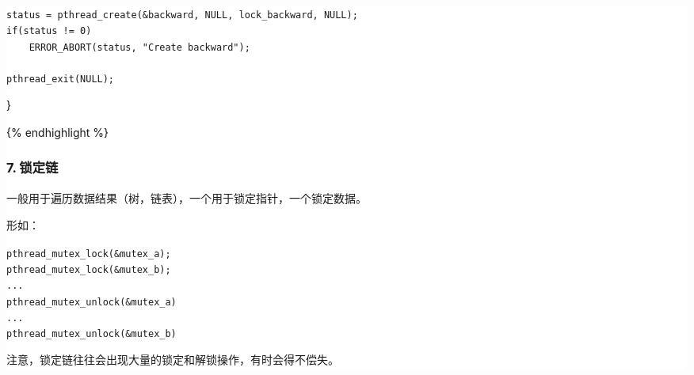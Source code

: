     status = pthread_create(&backward, NULL, lock_backward, NULL);  
    if(status != 0)  
        ERROR_ABORT(status, "Create backward");  
  
    pthread_exit(NULL);  
}  

{% endhighlight %}

### <a id="7"></a> 7. 锁定链
 
一般用于遍历数据结果（树，链表），一个用于锁定指针，一个锁定数据。

形如：

    pthread_mutex_lock(&mutex_a); 
    pthread_mutex_lock(&mutex_b); 
    ...
    pthread_mutex_unlock(&mutex_a)
    ...
    pthread_mutex_unlock(&mutex_b)

注意，锁定链往往会出现大量的锁定和解锁操作，有时会得不偿失。

